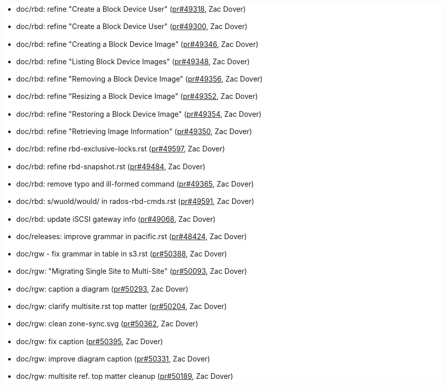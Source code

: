 - doc/rbd: refine "Create a Block Device User" ([pr#49318](https://github.com/ceph/ceph/pull/49318), Zac Dover)

- doc/rbd: refine "Create a Block Device User" ([pr#49300](https://github.com/ceph/ceph/pull/49300), Zac Dover)

- doc/rbd: refine "Creating a Block Device Image" ([pr#49346](https://github.com/ceph/ceph/pull/49346), Zac Dover)

- doc/rbd: refine "Listing Block Device Images" ([pr#49348](https://github.com/ceph/ceph/pull/49348), Zac Dover)

- doc/rbd: refine "Removing a Block Device Image" ([pr#49356](https://github.com/ceph/ceph/pull/49356), Zac Dover)

- doc/rbd: refine "Resizing a Block Device Image" ([pr#49352](https://github.com/ceph/ceph/pull/49352), Zac Dover)

- doc/rbd: refine "Restoring a Block Device Image" ([pr#49354](https://github.com/ceph/ceph/pull/49354), Zac Dover)

- doc/rbd: refine "Retrieving Image Information" ([pr#49350](https://github.com/ceph/ceph/pull/49350), Zac Dover)

- doc/rbd: refine rbd-exclusive-locks<span></span>.rst ([pr#49597](https://github.com/ceph/ceph/pull/49597), Zac Dover)

- doc/rbd: refine rbd-snapshot<span></span>.rst ([pr#49484](https://github.com/ceph/ceph/pull/49484), Zac Dover)

- doc/rbd: remove typo and ill-formed command ([pr#49365](https://github.com/ceph/ceph/pull/49365), Zac Dover)

- doc/rbd: s/wuold/would/ in rados-rbd-cmds<span></span>.rst ([pr#49591](https://github.com/ceph/ceph/pull/49591), Zac Dover)

- doc/rbd: update iSCSI gateway info ([pr#49068](https://github.com/ceph/ceph/pull/49068), Zac Dover)

- doc/releases: improve grammar in pacific<span></span>.rst ([pr#48424](https://github.com/ceph/ceph/pull/48424), Zac Dover)

- doc/rgw - fix grammar in table in s3<span></span>.rst ([pr#50388](https://github.com/ceph/ceph/pull/50388), Zac Dover)

- doc/rgw: "Migrating Single Site to Multi-Site" ([pr#50093](https://github.com/ceph/ceph/pull/50093), Zac Dover)

- doc/rgw: caption a diagram ([pr#50293](https://github.com/ceph/ceph/pull/50293), Zac Dover)

- doc/rgw: clarify multisite<span></span>.rst top matter ([pr#50204](https://github.com/ceph/ceph/pull/50204), Zac Dover)

- doc/rgw: clean zone-sync<span></span>.svg ([pr#50362](https://github.com/ceph/ceph/pull/50362), Zac Dover)

- doc/rgw: fix caption ([pr#50395](https://github.com/ceph/ceph/pull/50395), Zac Dover)

- doc/rgw: improve diagram caption ([pr#50331](https://github.com/ceph/ceph/pull/50331), Zac Dover)

- doc/rgw: multisite ref<span></span>. top matter cleanup ([pr#50189](https://github.com/ceph/ceph/pull/50189), Zac Dover)
